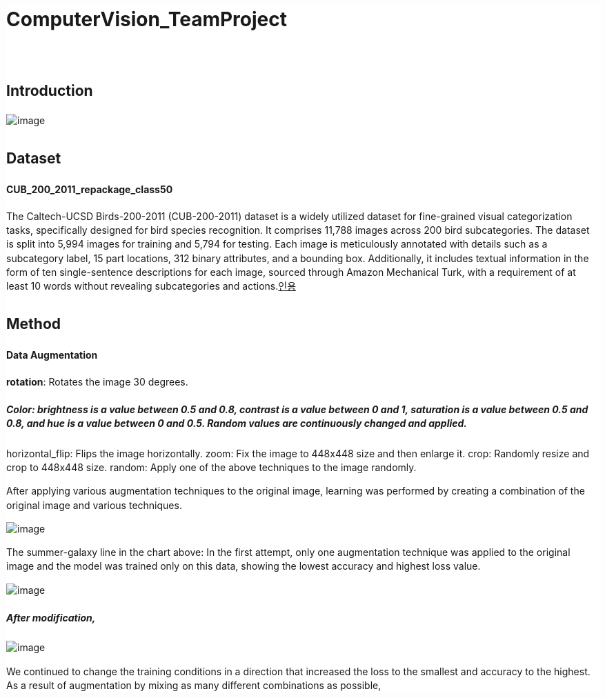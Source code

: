 # ComputerVision_TeamProject
<br>

## Introduction
<img width="1024" alt="image" src="https://github.com/Chae0510/ComputerVision_TeamProject/assets/85086390/9411bdae-5517-49dc-8011-5a1c10810ec6">

## Dataset
#### CUB_200_2011_repackage_class50
The Caltech-UCSD Birds-200-2011 (CUB-200-2011) dataset is a widely utilized dataset for fine-grained visual categorization tasks, specifically designed for bird species recognition. It comprises 11,788 images across 200 bird subcategories. The dataset is split into 5,994 images for training and 5,794 for testing. Each image is meticulously annotated with details such as a subcategory label, 15 part locations, 312 binary attributes, and a bounding box. Additionally, it includes textual information in the form of ten single-sentence descriptions for each image, sourced through Amazon Mechanical Turk, with a requirement of at least 10 words without revealing subcategories and actions​​.[인용](https://paperswithcode.com/dataset/cub-200-2011)

## Method
#### Data Augmentation
**rotation**: Rotates the image 30 degrees.
##### Color: brightness is a value between 0.5 and 0.8, contrast is a value between 0 and 1, saturation is a value between 0.5 and 0.8, and hue is a value between 0 and 0.5. Random values ​​are continuously changed and applied.
horizontal_flip: Flips the image horizontally.
zoom: Fix the image to 448x448 size and then enlarge it.
crop: Randomly resize and crop to 448x448 size.
random: Apply one of the above techniques to the image randomly.

After applying various augmentation techniques to the original image, learning was performed by creating a combination of the original image and various techniques.

<img width="897" alt="image" src="https://github.com/Chae0510/ComputerVision_TeamProject/assets/85086390/0878080c-1988-4bf6-b9ad-513c15a06114">


The summer-galaxy line in the chart above: In the first attempt, only one augmentation technique was applied to the original image and the model was trained only on this data, showing the lowest accuracy and highest loss value. 

<img width="900" alt="image" src="https://github.com/Chae0510/ComputerVision_TeamProject/assets/85086390/6f95070b-8d8a-4dd9-828b-45ed98a557ff">


##### **After modification,**
<img width="902" alt="image" src="https://github.com/Chae0510/ComputerVision_TeamProject/assets/85086390/24602342-aa66-405e-be54-a04227f52e4e">

We continued to change the training conditions in a direction that increased the loss to the smallest and accuracy to the highest.
As a result of augmentation by mixing as many different combinations as possible, 
